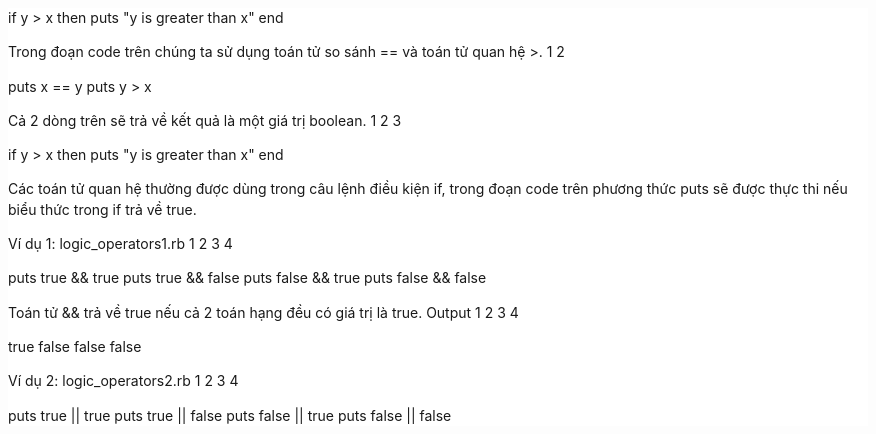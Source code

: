 if y > x then
    puts "y is greater than x"
end

Trong đoạn code trên chúng ta sử dụng toán tử so sánh == và toán tử quan hệ >.
1
2
	
puts x == y
puts y > x

Cả 2 dòng trên sẽ trả về kết quả là một giá trị boolean.
1
2
3
	
if y > x then
    puts "y is greater than x"
end

Các toán tử quan hệ thường được dùng trong câu lệnh điều kiện if, trong đoạn code trên phương thức puts sẽ được thực thi nếu biểu thức trong if trả về true.

Ví dụ 1:
logic_operators1.rb
1
2
3
4
	
puts true && true
puts true && false
puts false && true
puts false && false

Toán tử && trả về true nếu cả 2 toán hạng đều có giá trị là true.
Output
1
2
3
4
	
true
false
false
false

Ví dụ 2:
logic_operators2.rb
1
2
3
4
	
puts true || true
puts true || false
puts false || true
puts false || false

